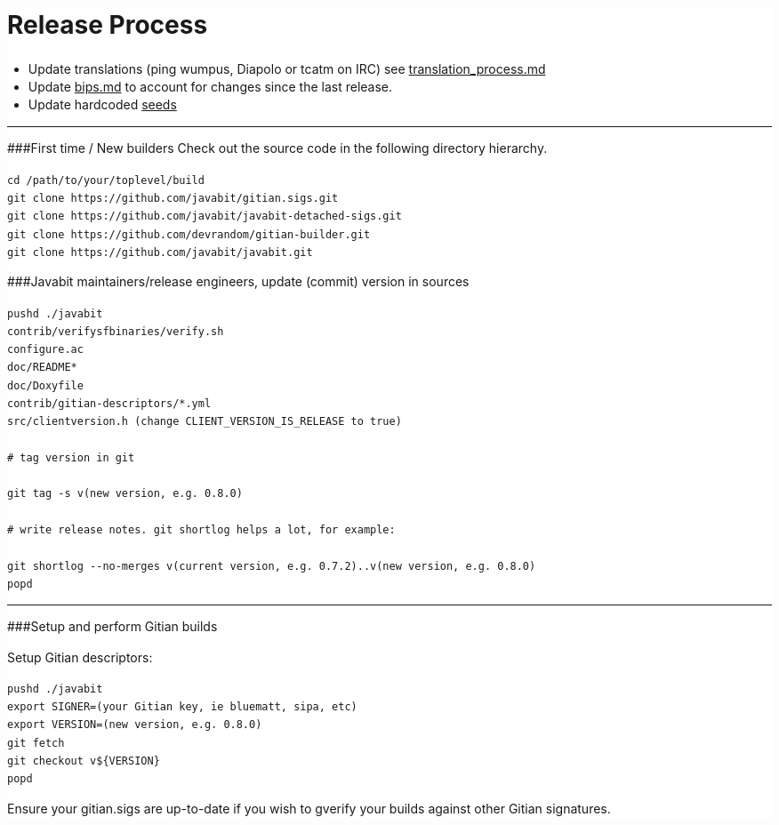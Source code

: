 Release Process
====================

* Update translations (ping wumpus, Diapolo or tcatm on IRC) see [translation_process.md](https://github.com/javabit/javabit/blob/master/doc/translation_process.md#syncing-with-transifex)
* Update [bips.md](bips.md) to account for changes since the last release.
* Update hardcoded [seeds](/contrib/seeds)

* * *

###First time / New builders
Check out the source code in the following directory hierarchy.

	cd /path/to/your/toplevel/build
	git clone https://github.com/javabit/gitian.sigs.git
	git clone https://github.com/javabit/javabit-detached-sigs.git
	git clone https://github.com/devrandom/gitian-builder.git
	git clone https://github.com/javabit/javabit.git

###Javabit maintainers/release engineers, update (commit) version in sources

	pushd ./javabit
	contrib/verifysfbinaries/verify.sh
	configure.ac
	doc/README*
	doc/Doxyfile
	contrib/gitian-descriptors/*.yml
	src/clientversion.h (change CLIENT_VERSION_IS_RELEASE to true)

	# tag version in git

	git tag -s v(new version, e.g. 0.8.0)

	# write release notes. git shortlog helps a lot, for example:

	git shortlog --no-merges v(current version, e.g. 0.7.2)..v(new version, e.g. 0.8.0)
	popd

* * *

###Setup and perform Gitian builds

 Setup Gitian descriptors:

	pushd ./javabit
	export SIGNER=(your Gitian key, ie bluematt, sipa, etc)
	export VERSION=(new version, e.g. 0.8.0)
	git fetch
	git checkout v${VERSION}
	popd

  Ensure your gitian.sigs are up-to-date if you wish to gverify your builds against other Gitian signatures.
